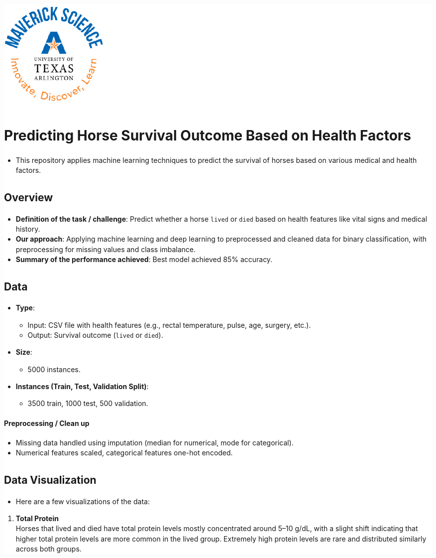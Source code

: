 ![](UTA-DataScience-Logo.png)

# Predicting Horse Survival Outcome Based on Health Factors

* This repository applies machine learning techniques to predict the survival of horses based on various medical and health factors.

## Overview

* **Definition of the task / challenge**: Predict whether a horse `lived` or `died` based on health features like vital signs and medical history.
* **Our approach**: Applying machine learning and deep learning to preprocessed and cleaned data for binary classification, with preprocessing for missing values and class imbalance.
* **Summary of the performance achieved**: Best model achieved 85% accuracy.

## Data

* **Type**:  
  - Input: CSV file with health features (e.g., rectal temperature, pulse, age, surgery, etc.).
  - Output: Survival outcome (`lived` or `died`).

* **Size**:  
  - 5000 instances.

* **Instances (Train, Test, Validation Split)**:  
  - 3500 train, 1000 test, 500 validation.

#### Preprocessing / Clean up

* Missing data handled using imputation (median for numerical, mode for categorical).
* Numerical features scaled, categorical features one-hot encoded.

## Data Visualization

* Here are a few visualizations of the data:

1. **Total Protein**     
   Horses that lived and died have total protein levels mostly concentrated around 5–10 g/dL, with a slight shift indicating that higher total protein levels are more common in the lived group. Extremely high protein levels are rare and distributed similarly across both groups.
